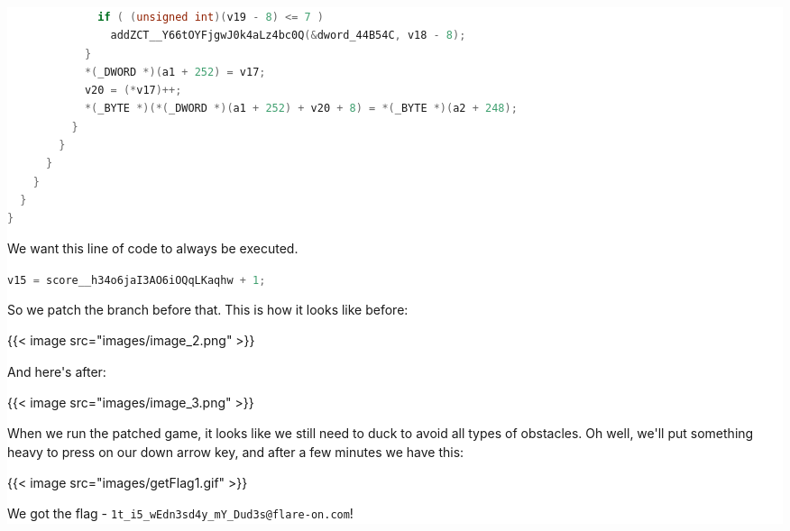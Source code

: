 ```cpp
              if ( (unsigned int)(v19 - 8) <= 7 )
                addZCT__Y66tOYFjgwJ0k4aLz4bc0Q(&dword_44B54C, v18 - 8);
            }
            *(_DWORD *)(a1 + 252) = v17;
            v20 = (*v17)++;
            *(_BYTE *)(*(_DWORD *)(a1 + 252) + v20 + 8) = *(_BYTE *)(a2 + 248);
          }
        }
      }
    }
  }
}
```

We want this line of code to always be executed.

```cpp
v15 = score__h34o6jaI3AO6iOQqLKaqhw + 1;
```

So we patch the branch before that. This is how it looks like before:

{{< image src="images/image_2.png" >}}

And here's after:

{{< image src="images/image_3.png" >}}

When we run the patched game, it looks like we still need to duck to avoid all types of obstacles. Oh well, we'll put something heavy to press on our down arrow key, and after a few minutes we have this:

{{< image src="images/getFlag1.gif" >}}

We got the flag - `1t_i5_wEdn3sd4y_mY_Dud3s@flare-on.com`!